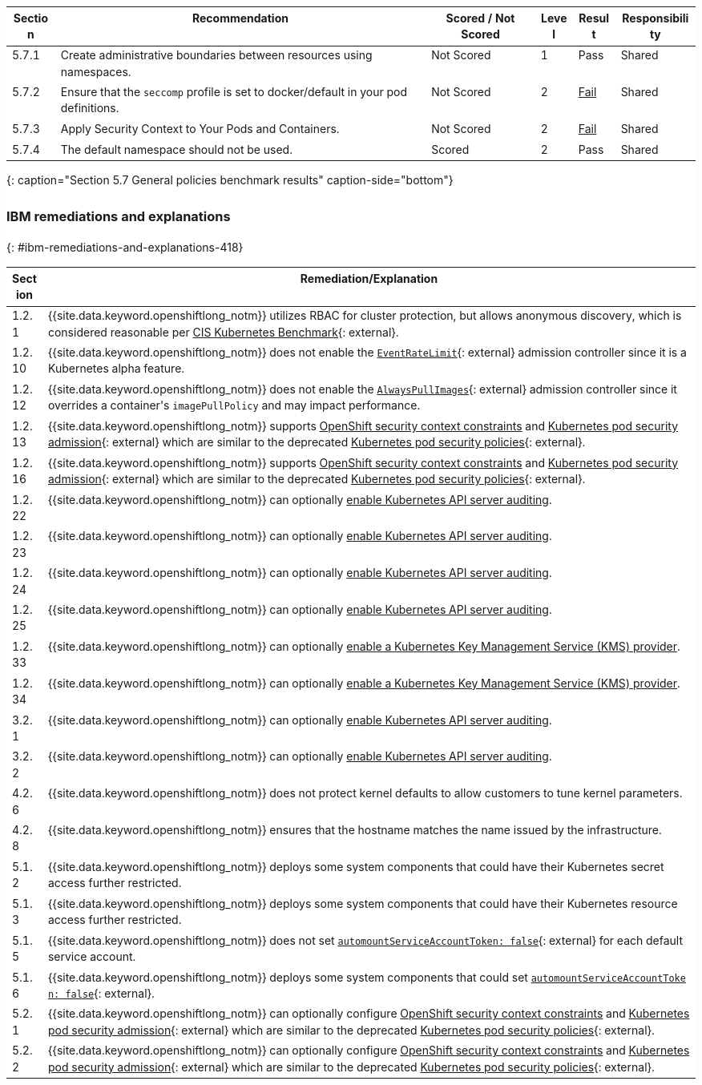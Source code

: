 | Section | Recommendation | Scored / Not Scored | Level | Result | Responsibility |
| --- | --- | --- | --- | --- | --- |
| 5.7.1 | Create administrative boundaries between resources using namespaces. | Not Scored | 1 | Pass | Shared |
| 5.7.2 | Ensure that the `seccomp` profile is set to docker/default in your pod definitions. | Not Scored | 2 | [Fail](#ibm-remediations-and-explanations-418) | Shared |
| 5.7.3 | Apply Security Context to Your Pods and Containers. | Not Scored | 2 | [Fail](#ibm-remediations-and-explanations-418) | Shared |
| 5.7.4 | The default namespace should not be used. | Scored | 2 | Pass | Shared |
{: caption="Section 5.7 General policies benchmark results" caption-side="bottom"}

### IBM remediations and explanations
{: #ibm-remediations-and-explanations-418}

| Section | Remediation/Explanation |
| --- | --- |
| 1.2.1 | {{site.data.keyword.openshiftlong_notm}} utilizes RBAC for cluster protection, but allows anonymous discovery, which is considered reasonable per [CIS Kubernetes Benchmark](https://www.cisecurity.org/benchmark/kubernetes/){: external}. |
| 1.2.10 | {{site.data.keyword.openshiftlong_notm}} does not enable the [`EventRateLimit`](https://kubernetes.io/docs/reference/access-authn-authz/admission-controllers/#eventratelimit){: external} admission controller since it is a Kubernetes alpha feature. |
| 1.2.12 | {{site.data.keyword.openshiftlong_notm}} does not enable the [`AlwaysPullImages`](https://kubernetes.io/docs/reference/access-authn-authz/admission-controllers/#alwayspullimages){: external} admission controller since it overrides a container's `imagePullPolicy` and may impact performance. |
| 1.2.13 | {{site.data.keyword.openshiftlong_notm}} supports [OpenShift security context constraints](/docs/openshift?topic=openshift-openshift_scc) and [Kubernetes pod security admission](https://kubernetes.io/docs/concepts/security/pod-security-admission/){: external} which are similar to the deprecated [Kubernetes pod security policies](https://kubernetes.io/docs/concepts/security/pod-security-policy/){: external}. |
| 1.2.16 | {{site.data.keyword.openshiftlong_notm}} supports [OpenShift security context constraints](/docs/openshift?topic=openshift-openshift_scc) and [Kubernetes pod security admission](https://kubernetes.io/docs/concepts/security/pod-security-admission/){: external} which are similar to the deprecated [Kubernetes pod security policies](https://kubernetes.io/docs/concepts/security/pod-security-policy/){: external}. |
| 1.2.22 | {{site.data.keyword.openshiftlong_notm}} can optionally [enable Kubernetes API server auditing](/docs/openshift?topic=openshift-health-audit). |
| 1.2.23 | {{site.data.keyword.openshiftlong_notm}} can optionally [enable Kubernetes API server auditing](/docs/openshift?topic=openshift-health-audit). |
| 1.2.24 | {{site.data.keyword.openshiftlong_notm}} can optionally [enable Kubernetes API server auditing](/docs/openshift?topic=openshift-health-audit). |
| 1.2.25 | {{site.data.keyword.openshiftlong_notm}} can optionally [enable Kubernetes API server auditing](/docs/openshift?topic=openshift-health-audit). |
| 1.2.33 | {{site.data.keyword.openshiftlong_notm}} can optionally [enable a Kubernetes Key Management Service (KMS) provider](/docs/openshift?topic=openshift-encryption#cluster-secret-encryption). |
| 1.2.34 | {{site.data.keyword.openshiftlong_notm}} can optionally [enable a Kubernetes Key Management Service (KMS) provider](/docs/openshift?topic=openshift-encryption#cluster-secret-encryption). |
| 3.2.1 | {{site.data.keyword.openshiftlong_notm}} can optionally [enable Kubernetes API server auditing](/docs/openshift?topic=openshift-health-audit). |
| 3.2.2 | {{site.data.keyword.openshiftlong_notm}} can optionally [enable Kubernetes API server auditing](/docs/openshift?topic=openshift-health-audit). |
| 4.2.6 | {{site.data.keyword.openshiftlong_notm}} does not protect kernel defaults to allow customers to tune kernel parameters. |
| 4.2.8 | {{site.data.keyword.openshiftlong_notm}} ensures that the hostname matches the name issued by the infrastructure. |
| 5.1.2 | {{site.data.keyword.openshiftlong_notm}} deploys some system components that could have their Kubernetes secret access further restricted. |
| 5.1.3 | {{site.data.keyword.openshiftlong_notm}} deploys some system components that could have their Kubernetes resource access further restricted. |
| 5.1.5 | {{site.data.keyword.openshiftlong_notm}} does not set [`automountServiceAccountToken: false`](https://kubernetes.io/docs/tasks/configure-pod-container/configure-service-account/#use-the-default-service-account-to-access-the-api-server){: external} for each default service account. |
| 5.1.6 | {{site.data.keyword.openshiftlong_notm}} deploys some system components that could set [`automountServiceAccountToken: false`](https://kubernetes.io/docs/tasks/configure-pod-container/configure-service-account/#use-the-default-service-account-to-access-the-api-server){: external}. |
| 5.2.1 | {{site.data.keyword.openshiftlong_notm}} can optionally configure [OpenShift security context constraints](/docs/openshift?topic=openshift-openshift_scc) and [Kubernetes pod security admission](https://kubernetes.io/docs/concepts/security/pod-security-admission/){: external} which are similar to the deprecated [Kubernetes pod security policies](https://kubernetes.io/docs/concepts/security/pod-security-policy/){: external}. |
| 5.2.2 | {{site.data.keyword.openshiftlong_notm}} can optionally configure [OpenShift security context constraints](/docs/openshift?topic=openshift-openshift_scc) and [Kubernetes pod security admission](https://kubernetes.io/docs/concepts/security/pod-security-admission/){: external} which are similar to the deprecated [Kubernetes pod security policies](https://kubernetes.io/docs/concepts/security/pod-security-policy/){: external}. |